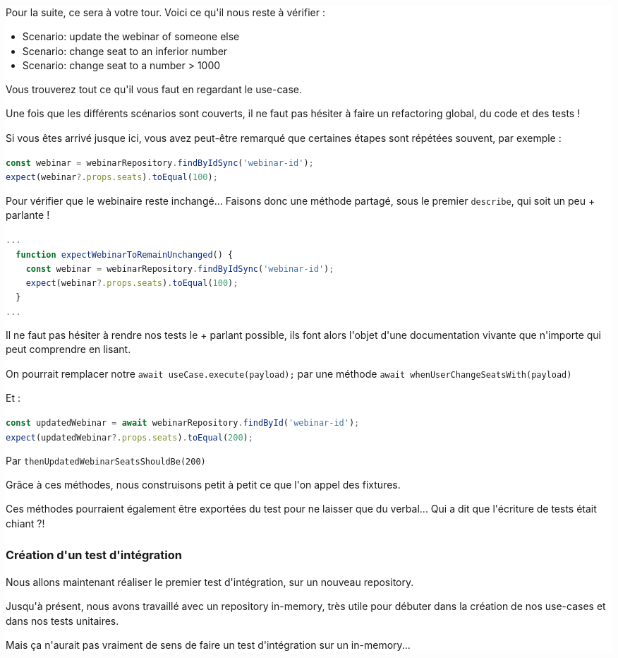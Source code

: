 Pour la suite, ce sera à votre tour. Voici ce qu'il nous reste à vérifier :

- Scenario: update the webinar of someone else
- Scenario: change seat to an inferior number
- Scenario: change seat to a number > 1000

Vous trouverez tout ce qu'il vous faut en regardant le use-case.

Une fois que les différents scénarios sont couverts, il ne faut pas hésiter à faire un refactoring global, du code et des tests !

Si vous êtes arrivé jusque ici, vous avez peut-être remarqué que certaines étapes sont répétées souvent, par exemple :

```typescript
const webinar = webinarRepository.findByIdSync('webinar-id');
expect(webinar?.props.seats).toEqual(100);
```

Pour vérifier que le webinaire reste inchangé... Faisons donc une méthode partagé, sous le premier `describe`, qui soit un peu + parlante !

```typescript
...
  function expectWebinarToRemainUnchanged() {
    const webinar = webinarRepository.findByIdSync('webinar-id');
    expect(webinar?.props.seats).toEqual(100);
  }
...
```

Il ne faut pas hésiter à rendre nos tests le + parlant possible, ils font alors l'objet d'une documentation vivante que n'importe qui peut comprendre en lisant.

On pourrait remplacer notre `await useCase.execute(payload);` par une méthode `await whenUserChangeSeatsWith(payload)`

Et :

```typescript
const updatedWebinar = await webinarRepository.findById('webinar-id');
expect(updatedWebinar?.props.seats).toEqual(200);
```

Par `thenUpdatedWebinarSeatsShouldBe(200)`

Grâce à ces méthodes, nous construisons petit à petit ce que l'on appel des fixtures.

Ces méthodes pourraient également être exportées du test pour ne laisser que du verbal... Qui a dit que l'écriture de tests était chiant ?!

### Création d'un test d'intégration

Nous allons maintenant réaliser le premier test d'intégration, sur un nouveau repository.

Jusqu'à présent, nous avons travaillé avec un repository in-memory, très utile pour débuter dans la création de nos use-cases et dans nos tests unitaires.

Mais ça n'aurait pas vraiment de sens de faire un test d'intégration sur un in-memory...
